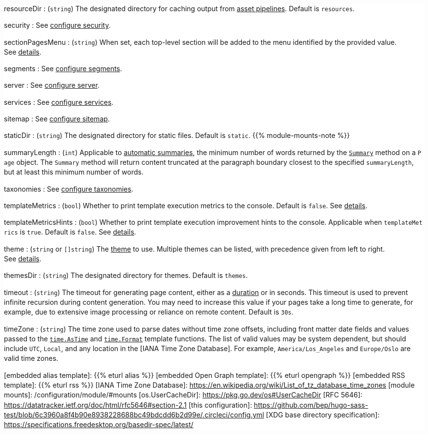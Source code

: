 resourceDir
: (`string`) The designated directory for caching output from [asset pipelines](g). Default is `resources`.

security
: See [configure security](/configuration/security/).

sectionPagesMenu
: (`string`) When set, each top-level section will be added to the menu identified by the provided value. See&nbsp;[details](/content-management/menus/#define-automatically).

segments
: See [configure segments](/configuration/segments/).

server
: See [configure server](/configuration/server/).

services
: See [configure services](/configuration/services/).

sitemap
: See [configure sitemap](/configuration/sitemap/).

staticDir
: (`string`) The designated directory for static files. Default is `static`. {{% module-mounts-note %}}

summaryLength
: (`int`) Applicable to [automatic summaries], the minimum number of words returned by the [`Summary`] method on a `Page` object. The `Summary` method will return content truncated at the paragraph boundary closest to the specified `summaryLength`, but at least this minimum number of words.

taxonomies
: See [configure taxonomies](/configuration/taxonomies/).

templateMetrics
: (`bool`) Whether to print template execution metrics to the console. Default is `false`. See&nbsp;[details](/troubleshooting/performance/#template-metrics).

templateMetricsHints
: (`bool`) Whether to print template execution improvement hints to the console. Applicable when `templateMetrics` is `true`. Default is `false`. See&nbsp;[details](/troubleshooting/performance/#template-metrics).

theme
: (`string` or `[]string`) The [theme](g) to use. Multiple themes can be listed, with precedence given from left to right. See&nbsp;[details](/hugo-modules/theme-components/).

themesDir
: (`string`) The designated directory for themes. Default is `themes`.

timeout
: (`string`) The timeout for generating page content, either as a [duration] or in seconds. This timeout is used to prevent infinite recursion during content generation. You may need to increase this value if your pages take a long time to generate, for example, due to extensive image processing or reliance on remote content. Default is `30s`.

timeZone
: (`string`) The time zone used to parse dates without time zone offsets, including front matter date fields and values passed to the [`time.AsTime`] and [`time.Format`] template functions. The list of valid values may be system dependent, but should include `UTC`, `Local`, and any location in the [IANA Time Zone Database]. For example, `America/Los_Angeles` and `Europe/Oslo` are valid time zones.


[`cacheDir`]: #cachedir
[`disabled`]: /configuration/languages/#disabled
[`erroridf`]: /functions/fmt/erroridf/
[`FuzzyWordCount`]: /methods/page/fuzzywordcount/
[`GitInfo`]: /methods/page/gitinfo/
[`MainSections`]: /methods/site/mainsections/
[`segments`]: /configuration/segments/
[`strings.Title`]: /functions/strings/title/
[`strings.Title`]: /functions/strings/title
[`Summary`]: /methods/page/summary/
[`time.AsTime`]: /functions/time/astime/
[`time.Format`]: /functions/time/format/
[`titleCaseStyle`]: #titlecasestyle
[`warnidf`]: /functions/fmt/warnidf/
[`WordCount`]: /methods/page/wordcount/
[Associated Press Stylebook]: https://www.apstylebook.com/
[automatic summaries]: /content-management/summaries/#automatic-summary
[Chicago Manual of Style]: https://www.chicagomanualofstyle.org/home.html
[default front matter configuration]: /configuration/front-matter/
[duration]: https://pkg.go.dev/time#Duration
[embedded alias template]: {{% eturl alias %}}
[embedded Open Graph template]: {{% eturl opengraph %}}
[embedded RSS template]: {{% eturl rss %}}
[IANA Time Zone Database]: https://en.wikipedia.org/wiki/List_of_tz_database_time_zones
[module mounts]: /configuration/module/#mounts
[os.UserCacheDir]: https://pkg.go.dev/os#UserCacheDir
[RFC 5646]: https://datatracker.ietf.org/doc/html/rfc5646#section-2.1
[this configuration]: https://github.com/bep/hugo-sass-test/blob/6c3960a8f4b90e8938228688bc49bdcdd6b2d99e/.circleci/config.yml
[XDG base directory specification]: https://specifications.freedesktop.org/basedir-spec/latest/